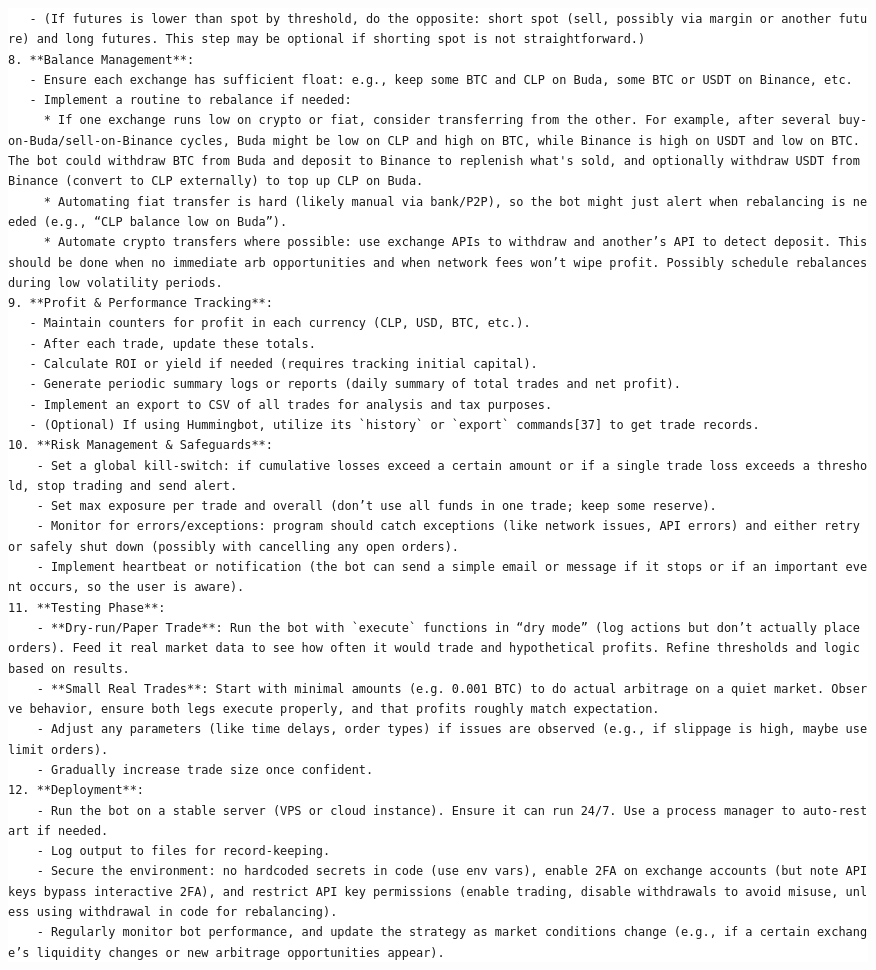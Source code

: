        - (If futures is lower than spot by threshold, do the opposite: short spot (sell, possibly via margin or another future) and long futures. This step may be optional if shorting spot is not straightforward.)
    8. **Balance Management**:
       - Ensure each exchange has sufficient float: e.g., keep some BTC and CLP on Buda, some BTC or USDT on Binance, etc.
       - Implement a routine to rebalance if needed:
         * If one exchange runs low on crypto or fiat, consider transferring from the other. For example, after several buy-on-Buda/sell-on-Binance cycles, Buda might be low on CLP and high on BTC, while Binance is high on USDT and low on BTC. The bot could withdraw BTC from Buda and deposit to Binance to replenish what's sold, and optionally withdraw USDT from Binance (convert to CLP externally) to top up CLP on Buda.
         * Automating fiat transfer is hard (likely manual via bank/P2P), so the bot might just alert when rebalancing is needed (e.g., “CLP balance low on Buda”).
         * Automate crypto transfers where possible: use exchange APIs to withdraw and another’s API to detect deposit. This should be done when no immediate arb opportunities and when network fees won’t wipe profit. Possibly schedule rebalances during low volatility periods.
    9. **Profit & Performance Tracking**:
       - Maintain counters for profit in each currency (CLP, USD, BTC, etc.).
       - After each trade, update these totals.
       - Calculate ROI or yield if needed (requires tracking initial capital).
       - Generate periodic summary logs or reports (daily summary of total trades and net profit).
       - Implement an export to CSV of all trades for analysis and tax purposes.
       - (Optional) If using Hummingbot, utilize its `history` or `export` commands[37] to get trade records.
    10. **Risk Management & Safeguards**:
        - Set a global kill-switch: if cumulative losses exceed a certain amount or if a single trade loss exceeds a threshold, stop trading and send alert.
        - Set max exposure per trade and overall (don’t use all funds in one trade; keep some reserve).
        - Monitor for errors/exceptions: program should catch exceptions (like network issues, API errors) and either retry or safely shut down (possibly with cancelling any open orders).
        - Implement heartbeat or notification (the bot can send a simple email or message if it stops or if an important event occurs, so the user is aware).
    11. **Testing Phase**:
        - **Dry-run/Paper Trade**: Run the bot with `execute` functions in “dry mode” (log actions but don’t actually place orders). Feed it real market data to see how often it would trade and hypothetical profits. Refine thresholds and logic based on results.
        - **Small Real Trades**: Start with minimal amounts (e.g. 0.001 BTC) to do actual arbitrage on a quiet market. Observe behavior, ensure both legs execute properly, and that profits roughly match expectation.
        - Adjust any parameters (like time delays, order types) if issues are observed (e.g., if slippage is high, maybe use limit orders).
        - Gradually increase trade size once confident.
    12. **Deployment**:
        - Run the bot on a stable server (VPS or cloud instance). Ensure it can run 24/7. Use a process manager to auto-restart if needed.
        - Log output to files for record-keeping.
        - Secure the environment: no hardcoded secrets in code (use env vars), enable 2FA on exchange accounts (but note API keys bypass interactive 2FA), and restrict API key permissions (enable trading, disable withdrawals to avoid misuse, unless using withdrawal in code for rebalancing).
        - Regularly monitor bot performance, and update the strategy as market conditions change (e.g., if a certain exchange’s liquidity changes or new arbitrage opportunities appear).
